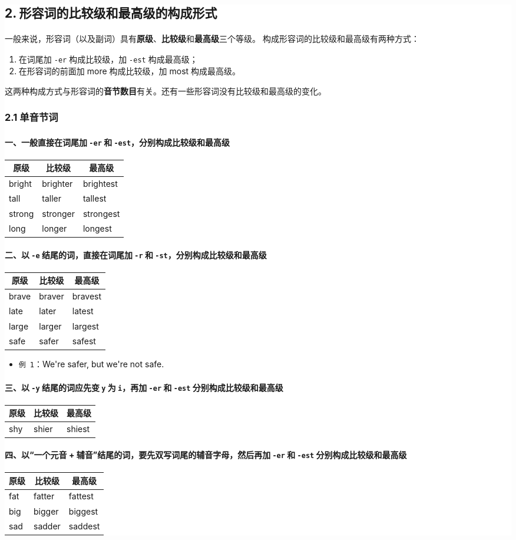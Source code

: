 ## 2. 形容词的比较级和最高级的构成形式

一般来说，形容词（以及副词）具有**原级**、**比较级**和**最高级**三个等级。
构成形容词的比较级和最高级有两种方式：

1. 在词尾加 `-er` 构成比较级，加 `-est` 构成最高级；
2. 在形容词的前面加 more 构成比较级，加 most 构成最高级。

这两种构成方式与形容词的**音节数目**有关。还有一些形容词没有比较级和最高级的变化。

### 2.1 单音节词

#### 一、一般直接在词尾加 `-er` 和 `-est`，分别构成比较级和最高级

| 原级   | 比较级   | 最高级    |
| ------ | -------- | --------- |
| bright | brighter | brightest |
| tall   | taller   | tallest   |
| strong | stronger | strongest |
| long   | longer   | longest   |

#### 二、以 `-e` 结尾的词，直接在词尾加 `-r` 和 `-st`，分别构成比较级和最高级

| 原级  | 比较级 | 最高级  |
| ----- | ------ | ------- |
| brave | braver | bravest |
| late  | later  | latest  |
| large | larger | largest |
| safe  | safer  | safest  |

- `例 1`：We're safer, but we're not safe.

#### 三、以 `-y` 结尾的词应先变 `y` 为 `i`，再加 `-er` 和 `-est` 分别构成比较级和最高级

| 原级 | 比较级 | 最高级 |
| ---- | ------ | ------ |
| shy  | shier  | shiest |

#### 四、以“一个元音 + 辅音”结尾的词，要先双写词尾的辅音字母，然后再加 `-er` 和 `-est` 分别构成比较级和最高级

| 原级 | 比较级 | 最高级  |
| ---- | ------ | ------- |
| fat  | fatter | fattest |
| big  | bigger | biggest |
| sad  | sadder | saddest |
